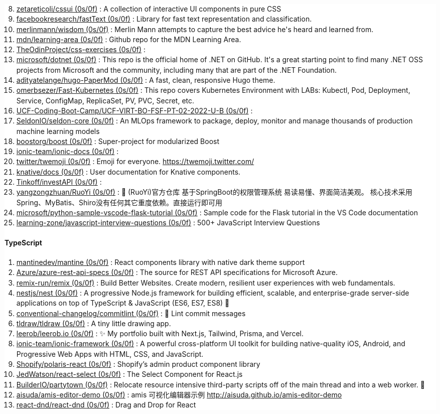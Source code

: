 8. [zetareticoli/cssui (0s/0f)](https://github.com/zetareticoli/cssui) : A collection of interactive UI components in pure CSS
9. [facebookresearch/fastText (0s/0f)](https://github.com/facebookresearch/fastText) : Library for fast text representation and classification.
10. [merlinmann/wisdom (0s/0f)](https://github.com/merlinmann/wisdom) : Merlin Mann attempts to capture the best advice he's heard and learned from.
11. [mdn/learning-area (0s/0f)](https://github.com/mdn/learning-area) : Github repo for the MDN Learning Area.
12. [TheOdinProject/css-exercises (0s/0f)](https://github.com/TheOdinProject/css-exercises) : 
13. [microsoft/dotnet (0s/0f)](https://github.com/microsoft/dotnet) : This repo is the official home of .NET on GitHub. It's a great starting point to find many .NET OSS projects from Microsoft and the community, including many that are part of the .NET Foundation.
14. [adityatelange/hugo-PaperMod (0s/0f)](https://github.com/adityatelange/hugo-PaperMod) : A fast, clean, responsive Hugo theme.
15. [omerbsezer/Fast-Kubernetes (0s/0f)](https://github.com/omerbsezer/Fast-Kubernetes) : This repo covers Kubernetes Environment with LABs: Kubectl, Pod, Deployment, Service, ConfigMap, ReplicaSet, PV, PVC, Secret, etc.
16. [UCF-Coding-Boot-Camp/UCF-VIRT-BO-FSF-PT-02-2022-U-B (0s/0f)](https://github.com/UCF-Coding-Boot-Camp/UCF-VIRT-BO-FSF-PT-02-2022-U-B) : 
17. [SeldonIO/seldon-core (0s/0f)](https://github.com/SeldonIO/seldon-core) : An MLOps framework to package, deploy, monitor and manage thousands of production machine learning models
18. [boostorg/boost (0s/0f)](https://github.com/boostorg/boost) : Super-project for modularized Boost
19. [ionic-team/ionic-docs (0s/0f)](https://github.com/ionic-team/ionic-docs) : 
20. [twitter/twemoji (0s/0f)](https://github.com/twitter/twemoji) : Emoji for everyone. https://twemoji.twitter.com/
21. [knative/docs (0s/0f)](https://github.com/knative/docs) : User documentation for Knative components.
22. [Tinkoff/investAPI (0s/0f)](https://github.com/Tinkoff/investAPI) : 
23. [yangzongzhuan/RuoYi (0s/0f)](https://github.com/yangzongzhuan/RuoYi) : 🎉 (RuoYi)官方仓库 基于SpringBoot的权限管理系统 易读易懂、界面简洁美观。 核心技术采用Spring、MyBatis、Shiro没有任何其它重度依赖。直接运行即可用
24. [microsoft/python-sample-vscode-flask-tutorial (0s/0f)](https://github.com/microsoft/python-sample-vscode-flask-tutorial) : Sample code for the Flask tutorial in the VS Code documentation
25. [learning-zone/javascript-interview-questions (0s/0f)](https://github.com/learning-zone/javascript-interview-questions) : 500+ JavaScript Interview Questions

#### TypeScript
1. [mantinedev/mantine (0s/0f)](https://github.com/mantinedev/mantine) : React components library with native dark theme support
2. [Azure/azure-rest-api-specs (0s/0f)](https://github.com/Azure/azure-rest-api-specs) : The source for REST API specifications for Microsoft Azure.
3. [remix-run/remix (0s/0f)](https://github.com/remix-run/remix) : Build Better Websites. Create modern, resilient user experiences with web fundamentals.
4. [nestjs/nest (0s/0f)](https://github.com/nestjs/nest) : A progressive Node.js framework for building efficient, scalable, and enterprise-grade server-side applications on top of TypeScript & JavaScript (ES6, ES7, ES8) 🚀
5. [conventional-changelog/commitlint (0s/0f)](https://github.com/conventional-changelog/commitlint) : 📓 Lint commit messages
6. [tldraw/tldraw (0s/0f)](https://github.com/tldraw/tldraw) : A tiny little drawing app.
7. [leerob/leerob.io (0s/0f)](https://github.com/leerob/leerob.io) : ✨ My portfolio built with Next.js, Tailwind, Prisma, and Vercel.
8. [ionic-team/ionic-framework (0s/0f)](https://github.com/ionic-team/ionic-framework) : A powerful cross-platform UI toolkit for building native-quality iOS, Android, and Progressive Web Apps with HTML, CSS, and JavaScript.
9. [Shopify/polaris-react (0s/0f)](https://github.com/Shopify/polaris-react) : Shopify’s admin product component library
10. [JedWatson/react-select (0s/0f)](https://github.com/JedWatson/react-select) : The Select Component for React.js
11. [BuilderIO/partytown (0s/0f)](https://github.com/BuilderIO/partytown) : Relocate resource intensive third-party scripts off of the main thread and into a web worker. 🎉
12. [aisuda/amis-editor-demo (0s/0f)](https://github.com/aisuda/amis-editor-demo) : amis 可视化编辑器示例 http://aisuda.github.io/amis-editor-demo
13. [react-dnd/react-dnd (0s/0f)](https://github.com/react-dnd/react-dnd) : Drag and Drop for React